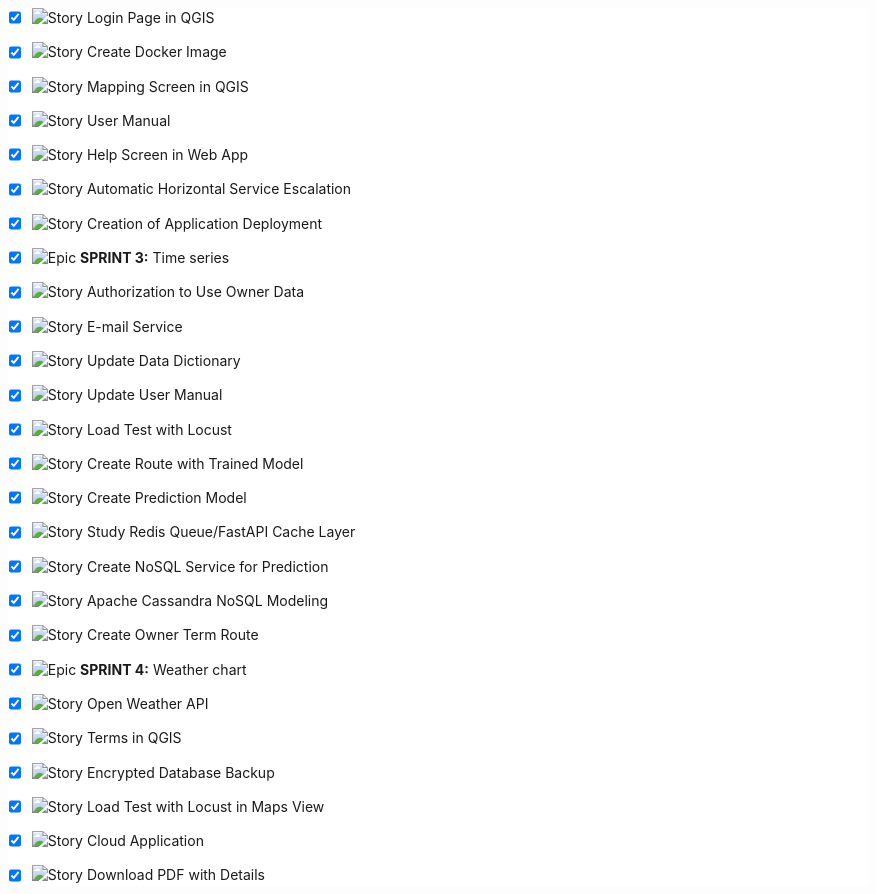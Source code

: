 - [X] ![Story](https://user-images.githubusercontent.com/89356780/229957815-ea747c93-b861-40c7-8a2d-bc43c1b2973a.svg) Login Page in QGIS
- [X] ![Story](https://user-images.githubusercontent.com/89356780/229957815-ea747c93-b861-40c7-8a2d-bc43c1b2973a.svg) Create Docker Image
- [X] ![Story](https://user-images.githubusercontent.com/89356780/229957815-ea747c93-b861-40c7-8a2d-bc43c1b2973a.svg) Mapping Screen in QGIS
- [X] ![Story](https://user-images.githubusercontent.com/89356780/229957815-ea747c93-b861-40c7-8a2d-bc43c1b2973a.svg) User Manual
- [X] ![Story](https://user-images.githubusercontent.com/89356780/229957815-ea747c93-b861-40c7-8a2d-bc43c1b2973a.svg) Help Screen in Web App
- [X] ![Story](https://user-images.githubusercontent.com/89356780/229957815-ea747c93-b861-40c7-8a2d-bc43c1b2973a.svg) Automatic Horizontal Service Escalation
- [X] ![Story](https://user-images.githubusercontent.com/89356780/229957815-ea747c93-b861-40c7-8a2d-bc43c1b2973a.svg) Creation of Application Deployment
- [X] ![Epic](https://user-images.githubusercontent.com/89356780/229957736-64a40537-3607-421a-afdd-e581db9e55ea.svg) **SPRINT 3:**  Time series
- [X] ![Story](https://user-images.githubusercontent.com/89356780/229957815-ea747c93-b861-40c7-8a2d-bc43c1b2973a.svg) Authorization to Use Owner Data
- [X] ![Story](https://user-images.githubusercontent.com/89356780/229957815-ea747c93-b861-40c7-8a2d-bc43c1b2973a.svg) E-mail Service
- [X] ![Story](https://user-images.githubusercontent.com/89356780/229957815-ea747c93-b861-40c7-8a2d-bc43c1b2973a.svg) Update Data Dictionary
- [X] ![Story](https://user-images.githubusercontent.com/89356780/229957815-ea747c93-b861-40c7-8a2d-bc43c1b2973a.svg) Update User Manual
- [X] ![Story](https://user-images.githubusercontent.com/89356780/229957815-ea747c93-b861-40c7-8a2d-bc43c1b2973a.svg) Load Test with Locust
- [X] ![Story](https://user-images.githubusercontent.com/89356780/229957815-ea747c93-b861-40c7-8a2d-bc43c1b2973a.svg) Create Route with Trained Model
- [X] ![Story](https://user-images.githubusercontent.com/89356780/229957815-ea747c93-b861-40c7-8a2d-bc43c1b2973a.svg) Create Prediction Model
- [X] ![Story](https://user-images.githubusercontent.com/89356780/229957815-ea747c93-b861-40c7-8a2d-bc43c1b2973a.svg) Study Redis Queue/FastAPI Cache Layer
- [X] ![Story](https://user-images.githubusercontent.com/89356780/229957815-ea747c93-b861-40c7-8a2d-bc43c1b2973a.svg) Create NoSQL Service for Prediction
- [X] ![Story](https://user-images.githubusercontent.com/89356780/229957815-ea747c93-b861-40c7-8a2d-bc43c1b2973a.svg) Apache Cassandra NoSQL Modeling
- [X] ![Story](https://user-images.githubusercontent.com/89356780/229957815-ea747c93-b861-40c7-8a2d-bc43c1b2973a.svg) Create Owner Term Route
- [X] ![Epic](https://user-images.githubusercontent.com/89356780/229957736-64a40537-3607-421a-afdd-e581db9e55ea.svg) **SPRINT 4:**  Weather chart
- [X] ![Story](https://user-images.githubusercontent.com/89356780/229957815-ea747c93-b861-40c7-8a2d-bc43c1b2973a.svg) Open Weather API
- [X] ![Story](https://user-images.githubusercontent.com/89356780/229957815-ea747c93-b861-40c7-8a2d-bc43c1b2973a.svg) Terms in QGIS
- [X] ![Story](https://user-images.githubusercontent.com/89356780/229957815-ea747c93-b861-40c7-8a2d-bc43c1b2973a.svg) Encrypted Database Backup
- [X] ![Story](https://user-images.githubusercontent.com/89356780/229957815-ea747c93-b861-40c7-8a2d-bc43c1b2973a.svg) Load Test with Locust in Maps View
- [X] ![Story](https://user-images.githubusercontent.com/89356780/229957815-ea747c93-b861-40c7-8a2d-bc43c1b2973a.svg) Cloud Application
- [X] ![Story](https://user-images.githubusercontent.com/89356780/229957815-ea747c93-b861-40c7-8a2d-bc43c1b2973a.svg) Download PDF with Details


[^1]: Video produced and edited by the members of the group.
[^2]: Team responsible for API development